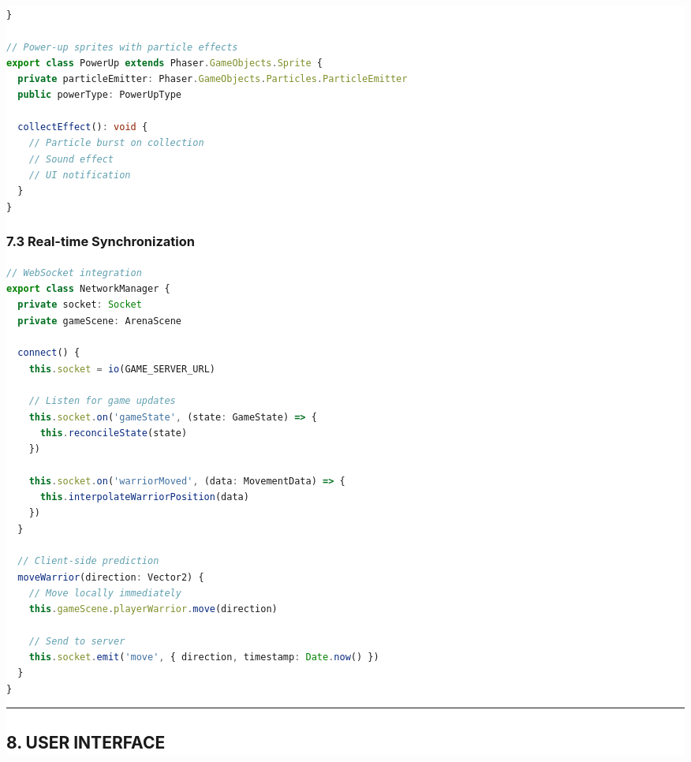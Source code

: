 ```typescript
}

// Power-up sprites with particle effects
export class PowerUp extends Phaser.GameObjects.Sprite {
  private particleEmitter: Phaser.GameObjects.Particles.ParticleEmitter
  public powerType: PowerUpType
  
  collectEffect(): void {
    // Particle burst on collection
    // Sound effect
    // UI notification
  }
}
```

### **7.3 Real-time Synchronization**

```typescript
// WebSocket integration
export class NetworkManager {
  private socket: Socket
  private gameScene: ArenaScene
  
  connect() {
    this.socket = io(GAME_SERVER_URL)
    
    // Listen for game updates
    this.socket.on('gameState', (state: GameState) => {
      this.reconcileState(state)
    })
    
    this.socket.on('warriorMoved', (data: MovementData) => {
      this.interpolateWarriorPosition(data)
    })
  }
  
  // Client-side prediction
  moveWarrior(direction: Vector2) {
    // Move locally immediately
    this.gameScene.playerWarrior.move(direction)
    
    // Send to server
    this.socket.emit('move', { direction, timestamp: Date.now() })
  }
}
```

---

## **8. USER INTERFACE**
